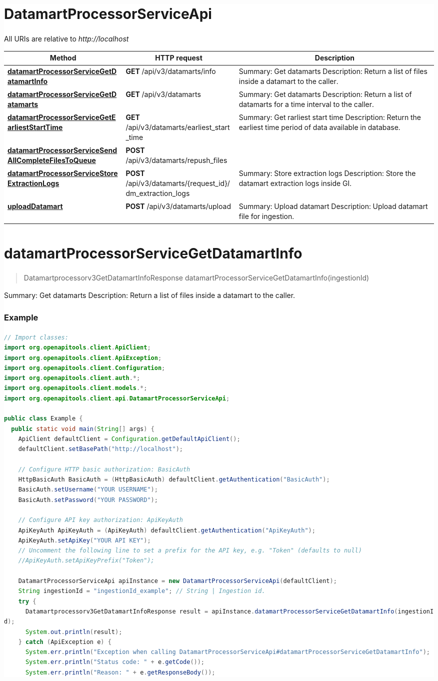 # DatamartProcessorServiceApi

All URIs are relative to *http://localhost*

| Method | HTTP request | Description |
|------------- | ------------- | -------------|
| [**datamartProcessorServiceGetDatamartInfo**](DatamartProcessorServiceApi.md#datamartProcessorServiceGetDatamartInfo) | **GET** /api/v3/datamarts/info | Summary: Get datamarts Description: Return a list of files inside a datamart to the caller. |
| [**datamartProcessorServiceGetDatamarts**](DatamartProcessorServiceApi.md#datamartProcessorServiceGetDatamarts) | **GET** /api/v3/datamarts | Summary: Get datamarts Description: Return a list of datamarts for a time interval to the caller. |
| [**datamartProcessorServiceGetEarliestStartTime**](DatamartProcessorServiceApi.md#datamartProcessorServiceGetEarliestStartTime) | **GET** /api/v3/datamarts/earliest_start_time | Summary: Get rarliest start time Description: Return the earliest time period of data available in database. |
| [**datamartProcessorServiceSendAllCompleteFilesToQueue**](DatamartProcessorServiceApi.md#datamartProcessorServiceSendAllCompleteFilesToQueue) | **POST** /api/v3/datamarts/repush_files |  |
| [**datamartProcessorServiceStoreExtractionLogs**](DatamartProcessorServiceApi.md#datamartProcessorServiceStoreExtractionLogs) | **POST** /api/v3/datamarts/{request_id}/dm_extraction_logs | Summary: Store extraction logs Description: Store the datamart extraction logs inside GI. |
| [**uploadDatamart**](DatamartProcessorServiceApi.md#uploadDatamart) | **POST** /api/v3/datamarts/upload | Summary: Upload datamart Description: Upload datamart file for ingestion. |


<a id="datamartProcessorServiceGetDatamartInfo"></a>
# **datamartProcessorServiceGetDatamartInfo**
> Datamartprocessorv3GetDatamartInfoResponse datamartProcessorServiceGetDatamartInfo(ingestionId)

Summary: Get datamarts Description: Return a list of files inside a datamart to the caller.

### Example
```java
// Import classes:
import org.openapitools.client.ApiClient;
import org.openapitools.client.ApiException;
import org.openapitools.client.Configuration;
import org.openapitools.client.auth.*;
import org.openapitools.client.models.*;
import org.openapitools.client.api.DatamartProcessorServiceApi;

public class Example {
  public static void main(String[] args) {
    ApiClient defaultClient = Configuration.getDefaultApiClient();
    defaultClient.setBasePath("http://localhost");
    
    // Configure HTTP basic authorization: BasicAuth
    HttpBasicAuth BasicAuth = (HttpBasicAuth) defaultClient.getAuthentication("BasicAuth");
    BasicAuth.setUsername("YOUR USERNAME");
    BasicAuth.setPassword("YOUR PASSWORD");

    // Configure API key authorization: ApiKeyAuth
    ApiKeyAuth ApiKeyAuth = (ApiKeyAuth) defaultClient.getAuthentication("ApiKeyAuth");
    ApiKeyAuth.setApiKey("YOUR API KEY");
    // Uncomment the following line to set a prefix for the API key, e.g. "Token" (defaults to null)
    //ApiKeyAuth.setApiKeyPrefix("Token");

    DatamartProcessorServiceApi apiInstance = new DatamartProcessorServiceApi(defaultClient);
    String ingestionId = "ingestionId_example"; // String | Ingestion id.
    try {
      Datamartprocessorv3GetDatamartInfoResponse result = apiInstance.datamartProcessorServiceGetDatamartInfo(ingestionId);
      System.out.println(result);
    } catch (ApiException e) {
      System.err.println("Exception when calling DatamartProcessorServiceApi#datamartProcessorServiceGetDatamartInfo");
      System.err.println("Status code: " + e.getCode());
      System.err.println("Reason: " + e.getResponseBody());
```